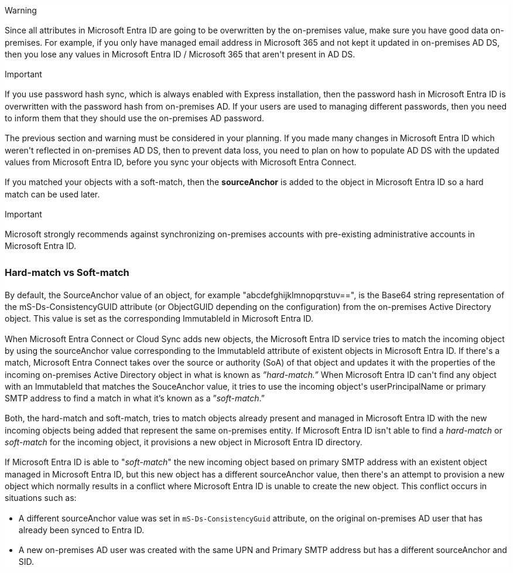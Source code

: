 > [!WARNING]
> Since all attributes in Microsoft Entra ID are going to be overwritten by the on-premises value, make sure you have good data on-premises. For example, if you only have managed email address in Microsoft 365 and not kept it updated in on-premises AD DS, then you lose any values in Microsoft Entra ID / Microsoft 365 that aren't present in AD DS.

> [!IMPORTANT]
> If you use password hash sync, which is always enabled with Express installation, then the password hash in Microsoft Entra ID is overwritten with the password hash from on-premises AD. If your users are used to managing different passwords, then you need to inform them that they should use the on-premises AD password.

The previous section and warning must be considered in your planning. If you made many changes in Microsoft Entra ID which weren't reflected in on-premises AD DS, then to prevent data loss, you need to plan on how to populate AD DS with the updated values from Microsoft Entra ID, before you sync your objects with Microsoft Entra Connect.

If you matched your objects with a soft-match, then the **sourceAnchor** is added to the object in Microsoft Entra ID so a hard match can be used later.

>[!IMPORTANT]
> Microsoft strongly recommends against synchronizing on-premises accounts with pre-existing administrative accounts in Microsoft Entra ID.

### Hard-match vs Soft-match
By default, the SourceAnchor value of an object, for example "abcdefghijklmnopqrstuv==", is the Base64 string representation of the mS-Ds-ConsistencyGUID attribute (or ObjectGUID depending on the configuration) from the on-premises Active Directory object. This value is set as the corresponding ImmutableId in Microsoft Entra ID.


When Microsoft Entra Connect or Cloud Sync adds new objects, the Microsoft Entra ID service tries to match the incoming object by using the sourceAnchor value corresponding to the ImmutableId attribute of existent objects in Microsoft Entra ID. If there's a match, Microsoft Entra Connect takes over the source or authority (SoA) of that object and updates it with the properties of the incoming on-premises Active Directory object in what is known as *”hard-match.”*
When Microsoft Entra ID can't find any object with an ImmutableId that matches the SouceAnchor value, it tries to use the incoming object's userPrincipalName or primary SMTP address to find a match in what it’s known as a ”*soft-match*.” 

Both, the hard-match and soft-match, tries to match objects already present and managed in Microsoft Entra ID with the new incoming objects being added that represent the same on-premises entity. If Microsoft Entra ID isn't able to find a *hard-match* or *soft-match* for the incoming object, it provisions a new object in Microsoft Entra ID directory.

If Microsoft Entra ID is able to "*soft-match*" the new incoming object based on primary SMTP address with an existent object managed in Microsoft Entra ID, but this new object has a different sourceAnchor value, then there's an attempt to provision a new object which normally results in a conflict where Microsoft Entra ID is unable to create the new object. This conflict occurs in situations such as:

- A different sourceAnchor value was set in `mS-Ds-ConsistencyGuid` attribute, on the original on-premises AD user that has already been synced to Entra ID.

- A new on-premises AD user was created with the same UPN and Primary SMTP address but has a different sourceAnchor and SID.
